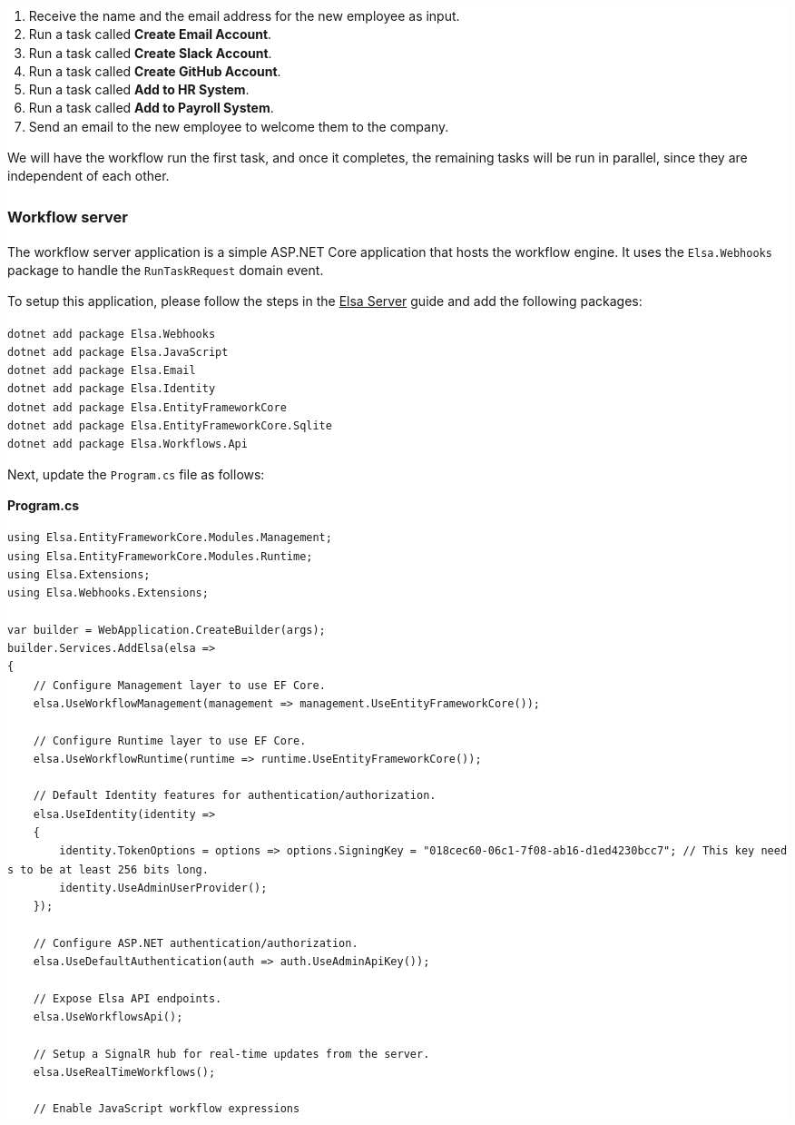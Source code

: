 1. Receive the name and the email address for the new employee as input.
2. Run a task called **Create Email Account**.
3. Run a task called **Create Slack Account**.
4. Run a task called **Create GitHub Account**.
5. Run a task called **Add to HR System**.
6. Run a task called **Add to Payroll System**.
7. Send an email to the new employee to welcome them to the company. 

We will have the workflow run the first task, and once it completes, the remaining tasks will be run in parallel, since they are independent of each other.

### Workflow server

The workflow server application is a simple ASP.NET Core application that hosts the workflow engine.
It uses the `Elsa.Webhooks` package to handle the `RunTaskRequest` domain event.

To setup this application, please follow the steps in the [Elsa Server](../installation/elsa-server) guide and add the following packages:

```bash
dotnet add package Elsa.Webhooks
dotnet add package Elsa.JavaScript
dotnet add package Elsa.Email
dotnet add package Elsa.Identity
dotnet add package Elsa.EntityFrameworkCore
dotnet add package Elsa.EntityFrameworkCore.Sqlite
dotnet add package Elsa.Workflows.Api
```

Next, update the `Program.cs` file as follows:

**Program.cs**

```clike
using Elsa.EntityFrameworkCore.Modules.Management;
using Elsa.EntityFrameworkCore.Modules.Runtime;
using Elsa.Extensions;
using Elsa.Webhooks.Extensions;

var builder = WebApplication.CreateBuilder(args);
builder.Services.AddElsa(elsa =>
{
    // Configure Management layer to use EF Core.
    elsa.UseWorkflowManagement(management => management.UseEntityFrameworkCore());

    // Configure Runtime layer to use EF Core.
    elsa.UseWorkflowRuntime(runtime => runtime.UseEntityFrameworkCore());

    // Default Identity features for authentication/authorization.
    elsa.UseIdentity(identity =>
    {
        identity.TokenOptions = options => options.SigningKey = "018cec60-06c1-7f08-ab16-d1ed4230bcc7"; // This key needs to be at least 256 bits long.
        identity.UseAdminUserProvider();
    });

    // Configure ASP.NET authentication/authorization.
    elsa.UseDefaultAuthentication(auth => auth.UseAdminApiKey());

    // Expose Elsa API endpoints.
    elsa.UseWorkflowsApi();

    // Setup a SignalR hub for real-time updates from the server.
    elsa.UseRealTimeWorkflows();

    // Enable JavaScript workflow expressions
```
